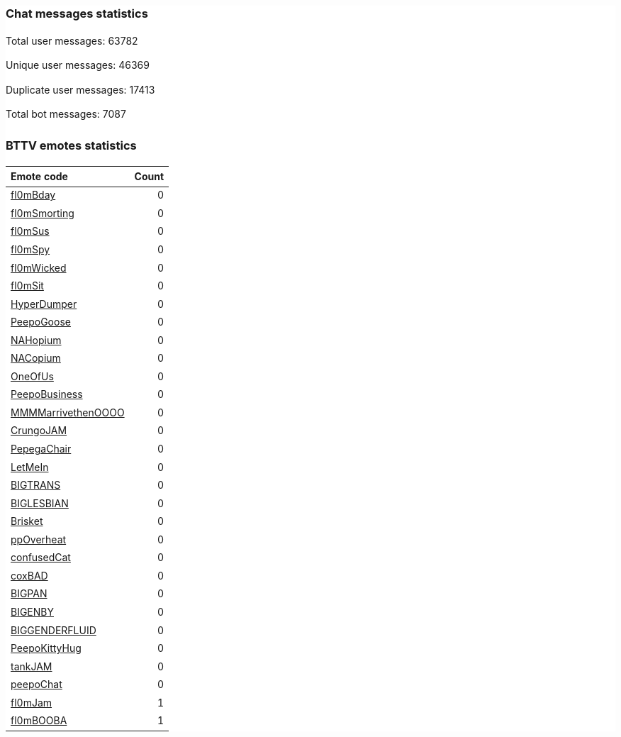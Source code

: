 ### Chat messages statistics

Total user messages: 63782

Unique user messages: 46369

Duplicate user messages: 17413

Total bot messages: 7087

### BTTV emotes statistics

| Emote code                                                                  | Count |
| :-------------------------------------------------------------------------- | ----: |
| [fl0mBday](https://betterttv.com/emotes/5b970de1c055363f40e9b112)           | 0     |
| [fl0mSmorting](https://betterttv.com/emotes/6005b41282cf6865d552589f)       | 0     |
| [fl0mSus](https://betterttv.com/emotes/60182f62f1cfbf65dbe15446)            | 0     |
| [fl0mSpy](https://betterttv.com/emotes/602a98c282b7c45eb1c94c21)            | 0     |
| [fl0mWicked](https://betterttv.com/emotes/6151e6b2b63cc97ee6d393d2)         | 0     |
| [fl0mSit](https://betterttv.com/emotes/6151e792b63cc97ee6d39403)            | 0     |
| [HyperDumper](https://betterttv.com/emotes/6173674578e76c144f05f4fa)        | 0     |
| [PeepoGoose](https://betterttv.com/emotes/618d93ad54f3344f88053c60)         | 0     |
| [NAHopium](https://betterttv.com/emotes/627d03e93c6f14b688479c51)           | 0     |
| [NACopium](https://betterttv.com/emotes/62a9a5146ef7a5f0b7df2aae)           | 0     |
| [OneOfUs](https://betterttv.com/emotes/61074ca82d1eba5400d2e4d9)            | 0     |
| [PeepoBusiness](https://betterttv.com/emotes/60e642768ed8b373e421f47b)      | 0     |
| [MMMMarrivethenOOOO](https://betterttv.com/emotes/60b8124af8b3f62601c379b3) | 0     |
| [CrungoJAM](https://betterttv.com/emotes/60bbed43f8b3f62601c392dd)          | 0     |
| [PepegaChair](https://betterttv.com/emotes/6012e812df6a0665f2754e21)        | 0     |
| [LetMeIn](https://betterttv.com/emotes/5d43347be371c44491eed09a)            | 0     |
| [BIGTRANS](https://betterttv.com/emotes/605a097e7493072efdeb30a9)           | 0     |
| [BIGLESBIAN](https://betterttv.com/emotes/62fe022becbd4181542449b6)         | 0     |
| [Brisket](https://betterttv.com/emotes/630090aeecbd41815424698d)            | 0     |
| [ppOverheat](https://betterttv.com/emotes/622cd2ce06fd6a9f5be6e818)         | 0     |
| [confusedCat](https://betterttv.com/emotes/5d5d9fe322f52e1d9b41ac91)        | 0     |
| [coxBAD](https://betterttv.com/emotes/632cf602ee60425d31b63773)             | 0     |
| [BIGPAN](https://betterttv.com/emotes/638edeaab9076d0aaebe116f)             | 0     |
| [BIGENBY](https://betterttv.com/emotes/63740252b9076d0aaebc1984)            | 0     |
| [BIGGENDERFLUID](https://betterttv.com/emotes/638afcb2b9076d0aaebdc29a)     | 0     |
| [PeepoKittyHug](https://betterttv.com/emotes/5d5bdaa5375afb1da9a65d17)      | 0     |
| [tankJAM](https://betterttv.com/emotes/5e7e2c338c0f5c3723aa1217)            | 0     |
| [peepoChat](https://betterttv.com/emotes/5e1bd08688e62a5f14dc6316)          | 0     |
| [fl0mJam](https://betterttv.com/emotes/60182fa0f5d29f65e86e23c2)            | 1     |
| [fl0mBOOBA](https://betterttv.com/emotes/614914f1b63cc97ee6d288f0)          | 1     |